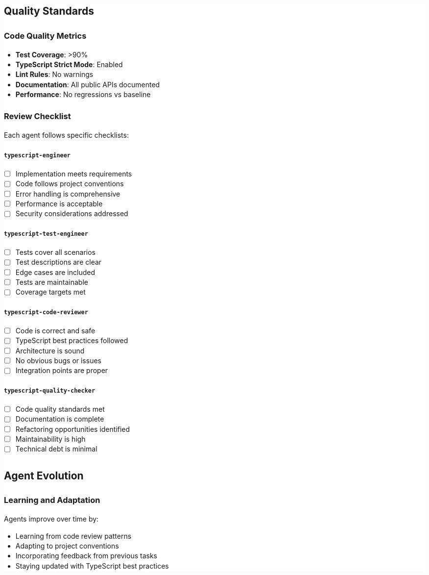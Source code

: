 ## Quality Standards

### Code Quality Metrics

- **Test Coverage**: >90%
- **TypeScript Strict Mode**: Enabled
- **Lint Rules**: No warnings
- **Documentation**: All public APIs documented
- **Performance**: No regressions vs baseline

### Review Checklist

Each agent follows specific checklists:

#### `typescript-engineer`
- [ ] Implementation meets requirements
- [ ] Code follows project conventions
- [ ] Error handling is comprehensive
- [ ] Performance is acceptable
- [ ] Security considerations addressed

#### `typescript-test-engineer`
- [ ] Tests cover all scenarios
- [ ] Test descriptions are clear
- [ ] Edge cases are included
- [ ] Tests are maintainable
- [ ] Coverage targets met

#### `typescript-code-reviewer`
- [ ] Code is correct and safe
- [ ] TypeScript best practices followed
- [ ] Architecture is sound
- [ ] No obvious bugs or issues
- [ ] Integration points are proper

#### `typescript-quality-checker`
- [ ] Code quality standards met
- [ ] Documentation is complete
- [ ] Refactoring opportunities identified
- [ ] Maintainability is high
- [ ] Technical debt is minimal

## Agent Evolution

### Learning and Adaptation

Agents improve over time by:
- Learning from code review patterns
- Adapting to project conventions
- Incorporating feedback from previous tasks
- Staying updated with TypeScript best practices
